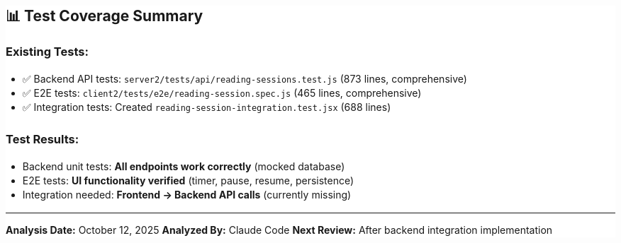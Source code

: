 ## 📊 Test Coverage Summary

### Existing Tests:
- ✅ Backend API tests: `server2/tests/api/reading-sessions.test.js` (873 lines, comprehensive)
- ✅ E2E tests: `client2/tests/e2e/reading-session.spec.js` (465 lines, comprehensive)
- ✅ Integration tests: Created `reading-session-integration.test.jsx` (688 lines)

### Test Results:
- Backend unit tests: **All endpoints work correctly** (mocked database)
- E2E tests: **UI functionality verified** (timer, pause, resume, persistence)
- Integration needed: **Frontend → Backend API calls** (currently missing)

---

**Analysis Date:** October 12, 2025
**Analyzed By:** Claude Code
**Next Review:** After backend integration implementation

